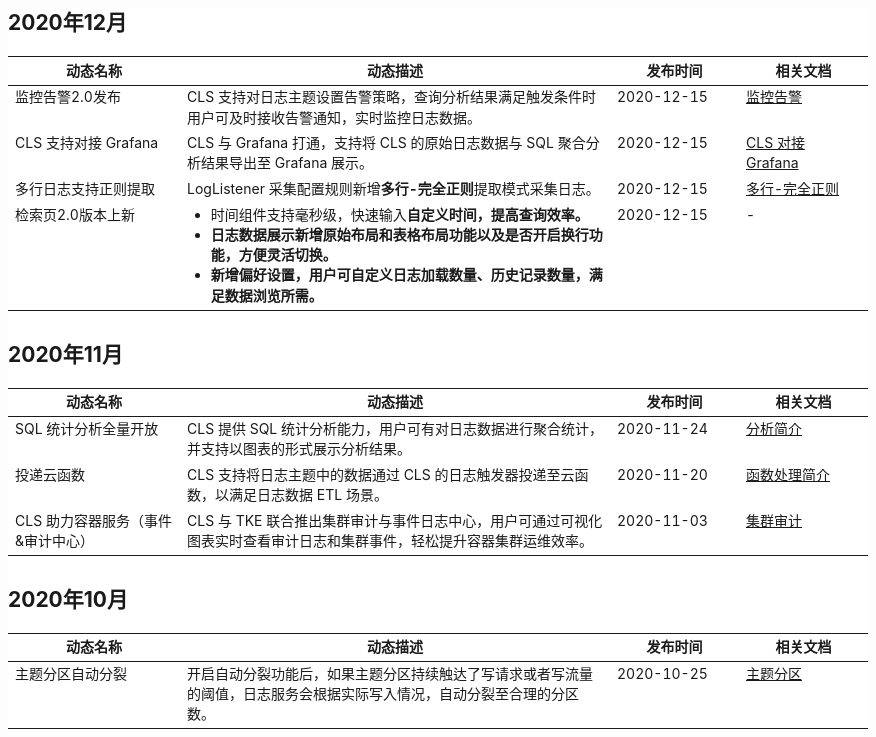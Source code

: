 ## 2020年12月

<table>
	<thead>
		<tr>
			<th width="20%">动态名称</th>
			<th width="50%">动态描述</th>
			<th width="15%">发布时间</th>
			<th width="15%">相关文档</th>
		</tr>
	</thead>
	<tbody>
		<tr><td>监控告警2.0发布</td><td>CLS 支持对日志主题设置告警策略，查询分析结果满足触发条件时用户可及时接收告警通知，实时监控日志数据。</td><td>2020-12-15</td><td><a href="https://cloud.tencent.com/document/product/614/51741">监控告警</a></td></tr>
		<tr><td>CLS 支持对接 Grafana</td><td>CLS 与 Grafana 打通，支持将 CLS 的原始日志数据与 SQL 聚合分析结果导出至 Grafana 展示。</td><td>2020-12-15</td><td><a href="https://cloud.tencent.com/document/product/614/52102">CLS 对接 Grafana</a></td></tr>
		<tr><td>多行日志支持正则提取</td><td>LogListener 采集配置规则新增<b>多行-完全正则</b>提取模式采集日志。</td><td>2020-12-15</td><td><a href="https://cloud.tencent.com/document/product/614/52366">多行-完全正则</a></td></tr>
		<tr><td>检索页2.0版本上新</td><td><ul  style="margin: 0;"><li>时间组件支持毫秒级，快速输入<b>自定义时间<b>，提高查询效率。</li><li>日志数据展示新增<b>原始布局和表格布局<b>功能以及<b>是否开启换行<b>功能，方便灵活切换。</li><li>新增偏好设置，用户可<b>自定义日志加载数量<b>、<b>历史记录数量<b>，满足数据浏览所需。</li></ul></td><td>2020-12-15</td><td>-</td></tr>
	</tbody>
</table>

## 2020年11月

<table>
	<thead>
		<tr>
			<th width="20%">动态名称</th>
			<th width="50%">动态描述</th>
			<th width="15%">发布时间</th>
			<th width="15%">相关文档</th>
		</tr>
	</thead>
	<tbody>
		<tr><td>SQL 统计分析全量开放</td><td>CLS 提供 SQL 统计分析能力，用户可有对日志数据进行聚合统计，并支持以图表的形式展示分析结果。</td><td>2020-11-24</td><td><a href="https://cloud.tencent.com/document/product/614/44061">分析简介</a></td></tr>
		<tr><td>投递云函数</td><td>CLS 支持将日志主题中的数据通过 CLS 的日志触发器投递至云函数，以满足日志数据 ETL 场景。</td><td>2020-11-20</td><td><a href="https://cloud.tencent.com/document/product/614/49851">函数处理简介</a></td></tr>
		<tr><td>CLS 助力容器服务（事件&审计中心）</td><td>CLS 与 TKE 联合推出集群审计与事件日志中心，用户可通过可视化图表实时查看审计日志和集群事件，轻松提升容器集群运维效率。</td><td>2020-11-03</td><td><a href="https://cloud.tencent.com/document/product/457/48346">集群审计</a></td></tr>
	</tbody>
</table>

## 2020年10月

<table>
	<thead>
		<tr>
			<th width="20%">动态名称</th>
			<th width="50%">动态描述</th>
			<th width="15%">发布时间</th>
			<th width="15%">相关文档</th>
		</tr>
	</thead>
	<tbody>
		<tr><td>主题分区自动分裂</td><td>开启自动分裂功能后，如果主题分区持续触达了写请求或者写流量的阈值，日志服务会根据实际写入情况，自动分裂至合理的分区数。</td><td>2020-10-25</td><td><a href="https://cloud.tencent.com/document/product/614/52204">主题分区</a></td></tr>
